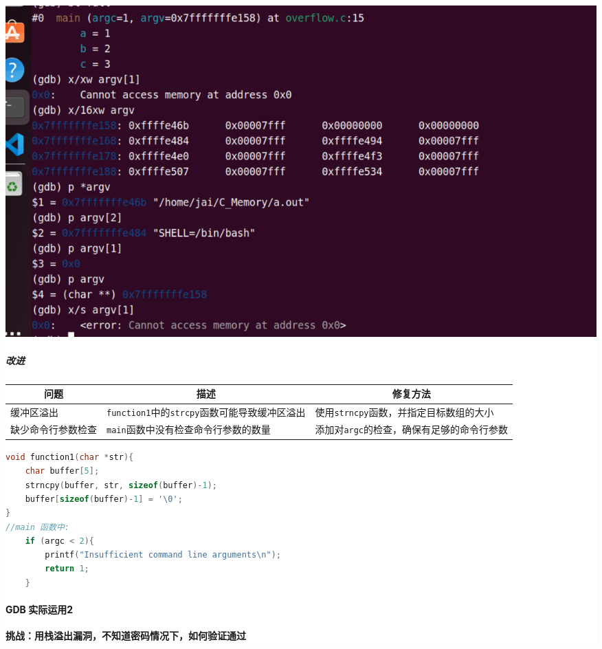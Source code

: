 ![image-20231104115345226](pic/image-20231104115345226.png)



##### 改进

| 问题               | 描述                                          | 修复方法                                   |
| ------------------ | --------------------------------------------- | ------------------------------------------ |
| 缓冲区溢出         | `function1`中的`strcpy`函数可能导致缓冲区溢出 | 使用`strncpy`函数，并指定目标数组的大小    |
| 缺少命令行参数检查 | `main`函数中没有检查命令行参数的数量          | 添加对`argc`的检查，确保有足够的命令行参数 |

```C
void function1(char *str){
    char buffer[5];
    strncpy(buffer, str, sizeof(buffer)-1);
    buffer[sizeof(buffer)-1] = '\0';
}
//main 函数中:
    if (argc < 2){
        printf("Insufficient command line arguments\n");
        return 1;
    }
```



#### GDB 实际运用2

**挑战：用栈溢出漏洞，不知道密码情况下，如何验证通过**
